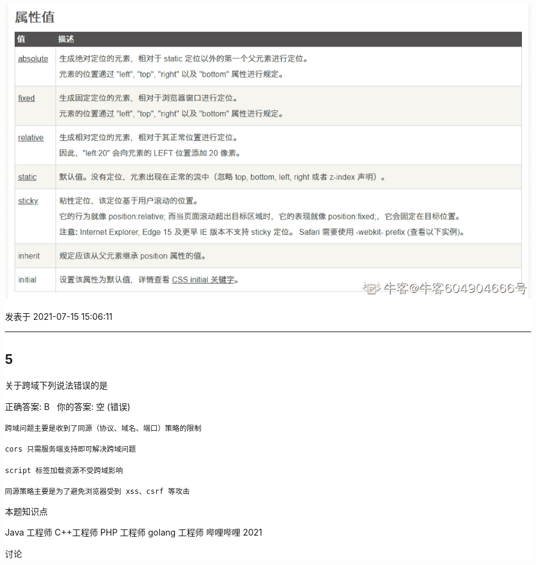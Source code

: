 ![](img/70f233fddb9b48d048711ac7560f6fec.png)

发表于 2021-07-15 15:06:11

* * *

## 5

关于跨域下列说法错误的是

正确答案: B   你的答案: 空 (错误)

```cpp
跨域问题主要是收到了同源（协议、域名、端口）策略的限制
```

```cpp
cors 只需服务端支持即可解决跨域问题
```

```cpp
script 标签加载资源不受跨域影响
```

```cpp
同源策略主要是为了避免浏览器受到 xss、csrf 等攻击
```

本题知识点

Java 工程师 C++工程师 PHP 工程师 golang 工程师 哔哩哔哩 2021

讨论
